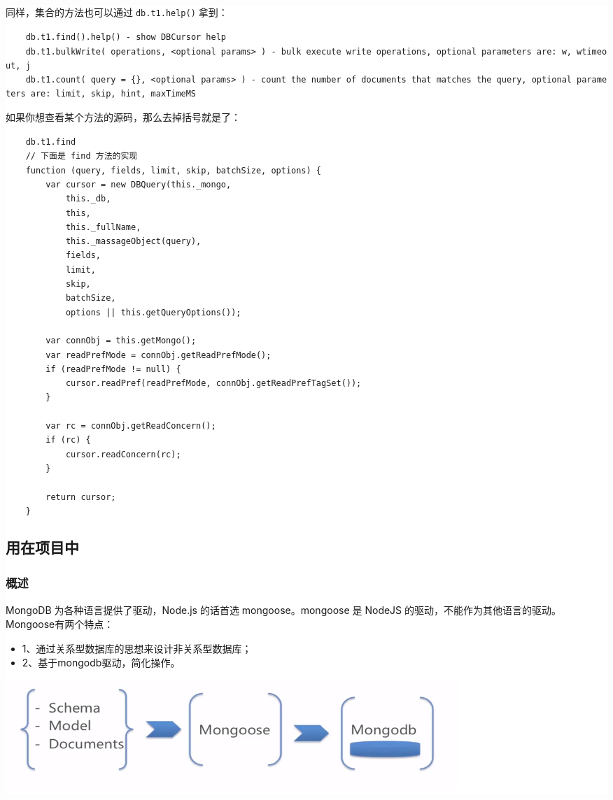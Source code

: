 同样，集合的方法也可以通过 `db.t1.help()` 拿到：

```shell
    db.t1.find().help() - show DBCursor help
	db.t1.bulkWrite( operations, <optional params> ) - bulk execute write operations, optional parameters are: w, wtimeout, j
	db.t1.count( query = {}, <optional params> ) - count the number of documents that matches the query, optional parameters are: limit, skip, hint, maxTimeMS
```

如果你想查看某个方法的源码，那么去掉括号就是了：

```shell
    db.t1.find
    // 下面是 find 方法的实现
    function (query, fields, limit, skip, batchSize, options) {
        var cursor = new DBQuery(this._mongo,
            this._db,
            this,
            this._fullName,
            this._massageObject(query),
            fields,
            limit,
            skip,
            batchSize,
            options || this.getQueryOptions());

        var connObj = this.getMongo();
        var readPrefMode = connObj.getReadPrefMode();
        if (readPrefMode != null) {
            cursor.readPref(readPrefMode, connObj.getReadPrefTagSet());
        }

        var rc = connObj.getReadConcern();
        if (rc) {
            cursor.readConcern(rc);
        }

        return cursor;
    }
```

## 用在项目中

### 概述

MongoDB 为各种语言提供了驱动，Node.js 的话首选 mongoose。mongoose 是 NodeJS 的驱动，不能作为其他语言的驱动。Mongoose有两个特点：

- 1、通过关系型数据库的思想来设计非关系型数据库；
- 2、基于mongodb驱动，简化操作。

![mongoose](/articles/mongo-db/img/mongoose.png)
